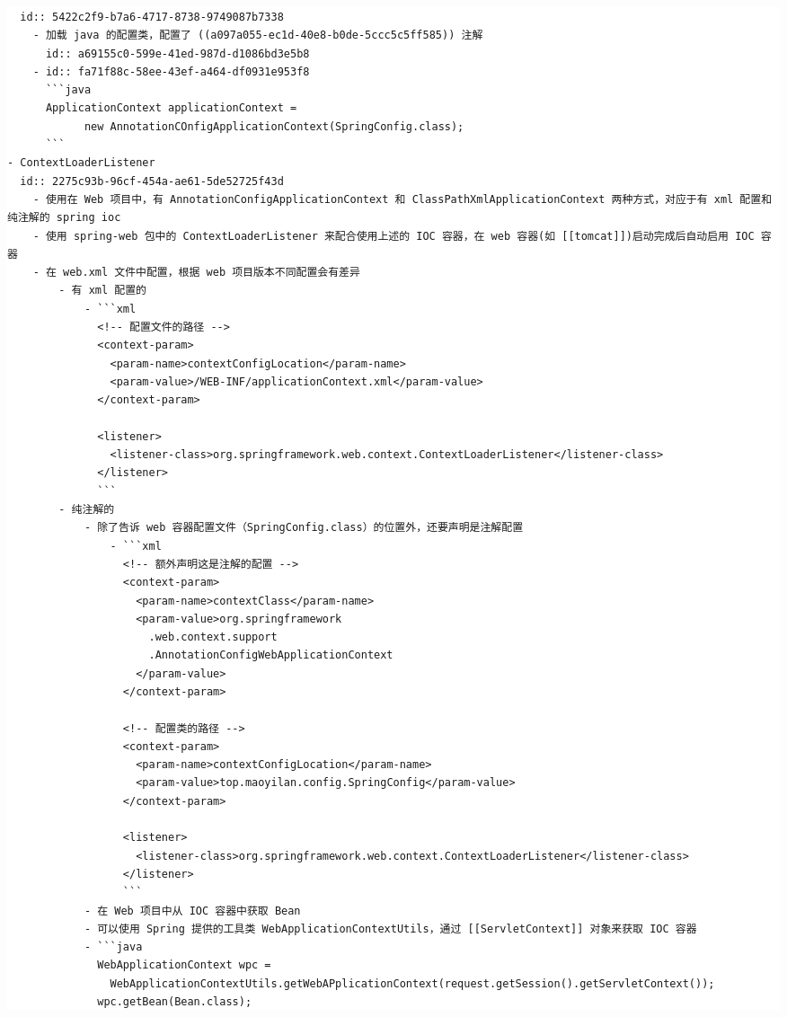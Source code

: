 	  id:: 5422c2f9-b7a6-4717-8738-9749087b7338
		- 加载 java 的配置类，配置了 ((a097a055-ec1d-40e8-b0de-5ccc5c5ff585)) 注解
		  id:: a69155c0-599e-41ed-987d-d1086bd3e5b8
		- id:: fa71f88c-58ee-43ef-a464-df0931e953f8
		  ```java
		  ApplicationContext applicationContext = 
		    	new AnnotationCOnfigApplicationContext(SpringConfig.class);
		  ```
	- ContextLoaderListener 
	  id:: 2275c93b-96cf-454a-ae61-5de52725f43d
		- 使用在 Web 项目中，有 AnnotationConfigApplicationContext 和 ClassPathXmlApplicationContext 两种方式，对应于有 xml 配置和纯注解的 spring ioc
		- 使用 spring-web 包中的 ContextLoaderListener 来配合使用上述的 IOC 容器，在 web 容器(如 [[tomcat]])启动完成后自动启用 IOC 容器
		- 在 web.xml 文件中配置，根据 web 项目版本不同配置会有差异
			- 有 xml 配置的
				- ```xml
				  <!-- 配置文件的路径 -->
				  <context-param>
				    <param-name>contextConfigLocation</param-name>
				    <param-value>/WEB-INF/applicationContext.xml</param-value>
				  </context-param>
				  
				  <listener>
				    <listener-class>org.springframework.web.context.ContextLoaderListener</listener-class>
				  </listener>
				  ```
			- 纯注解的
				- 除了告诉 web 容器配置文件（SpringConfig.class）的位置外，还要声明是注解配置
					- ```xml
					  <!-- 额外声明这是注解的配置 -->
					  <context-param>
					    <param-name>contextClass</param-name>
					    <param-value>org.springframework
					      .web.context.support
					      .AnnotationConfigWebApplicationContext
					    </param-value>
					  </context-param>
					  
					  <!-- 配置类的路径 -->
					  <context-param>
					    <param-name>contextConfigLocation</param-name>
					    <param-value>top.maoyilan.config.SpringConfig</param-value>
					  </context-param>
					  
					  <listener>
					    <listener-class>org.springframework.web.context.ContextLoaderListener</listener-class>
					  </listener>
					  ```
				- 在 Web 项目中从 IOC 容器中获取 Bean
				- 可以使用 Spring 提供的工具类 WebApplicationContextUtils，通过 [[ServletContext]] 对象来获取 IOC 容器
				- ```java
				  WebApplicationContext wpc = 
				    WebApplicationContextUtils.getWebAPplicationContext(request.getSession().getServletContext());
				  wpc.getBean(Bean.class);
				    